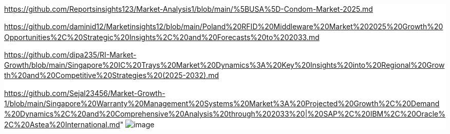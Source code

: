 <a href=https://github.com/Reportsinsights123/Market-Analysis1/blob/main/%5BUSA%5D-Condom-Market-2025.md>https://github.com/Reportsinsights123/Market-Analysis1/blob/main/%5BUSA%5D-Condom-Market-2025.md</a>

<a href=https://github.com/daminid12/Marketinsights12/blob/main/Poland%20RFID%20Middleware%20Market%202025%20Growth%20Opportunities%2C%20Strategic%20Insights%2C%20and%20Forecasts%20to%202033.md>https://github.com/daminid12/Marketinsights12/blob/main/Poland%20RFID%20Middleware%20Market%202025%20Growth%20Opportunities%2C%20Strategic%20Insights%2C%20and%20Forecasts%20to%202033.md</a>

<a href=https://github.com/dipa235/RI-Market-Growth/blob/main/Singapore%20IC%20Trays%20Market%20Dynamics%3A%20Key%20Insights%20into%20Regional%20Growth%20and%20Competitive%20Strategies%20(2025-2032).md>https://github.com/dipa235/RI-Market-Growth/blob/main/Singapore%20IC%20Trays%20Market%20Dynamics%3A%20Key%20Insights%20into%20Regional%20Growth%20and%20Competitive%20Strategies%20(2025-2032).md</a>

<a href=https://github.com/Sejal23456/Market-Growth-1/blob/main/Singapore%20Warranty%20Management%20Systems%20Market%3A%20Projected%20Growth%2C%20Demand%20Dynamics%2C%20and%20Comprehensive%20Analysis%20through%202033%20|%20SAP%2C%20IBM%2C%20Oracle%2C%20Astea%20International.md>https://github.com/Sejal23456/Market-Growth-1/blob/main/Singapore%20Warranty%20Management%20Systems%20Market%3A%20Projected%20Growth%2C%20Demand%20Dynamics%2C%20and%20Comprehensive%20Analysis%20through%202033%20|%20SAP%2C%20IBM%2C%20Oracle%2C%20Astea%20International.md</a>"
![image](https://github.com/user-attachments/assets/55e8ba89-7308-4976-a462-8bb44f5374dc)
